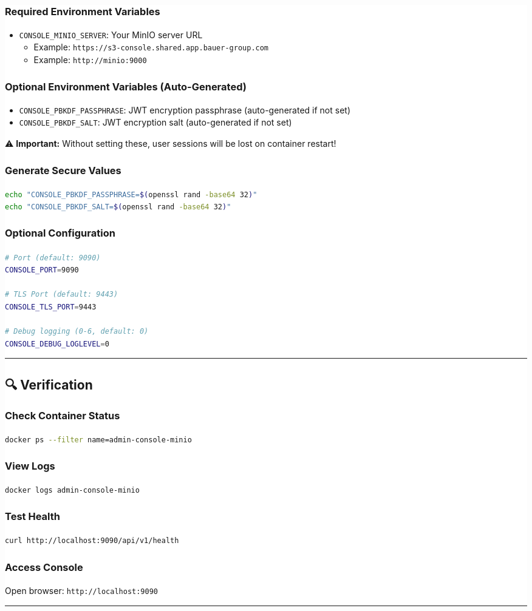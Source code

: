 ### Required Environment Variables
- `CONSOLE_MINIO_SERVER`: Your MinIO server URL
  - Example: `https://s3-console.shared.app.bauer-group.com`
  - Example: `http://minio:9000`

### Optional Environment Variables (Auto-Generated)
- `CONSOLE_PBKDF_PASSPHRASE`: JWT encryption passphrase (auto-generated if not set)
- `CONSOLE_PBKDF_SALT`: JWT encryption salt (auto-generated if not set)

⚠️ **Important:** Without setting these, user sessions will be lost on container restart!

### Generate Secure Values
```bash
echo "CONSOLE_PBKDF_PASSPHRASE=$(openssl rand -base64 32)"
echo "CONSOLE_PBKDF_SALT=$(openssl rand -base64 32)"
```

### Optional Configuration
```bash
# Port (default: 9090)
CONSOLE_PORT=9090

# TLS Port (default: 9443)
CONSOLE_TLS_PORT=9443

# Debug logging (0-6, default: 0)
CONSOLE_DEBUG_LOGLEVEL=0
```

---

## 🔍 Verification

### Check Container Status
```bash
docker ps --filter name=admin-console-minio
```

### View Logs
```bash
docker logs admin-console-minio
```

### Test Health
```bash
curl http://localhost:9090/api/v1/health
```

### Access Console
Open browser: `http://localhost:9090`

---